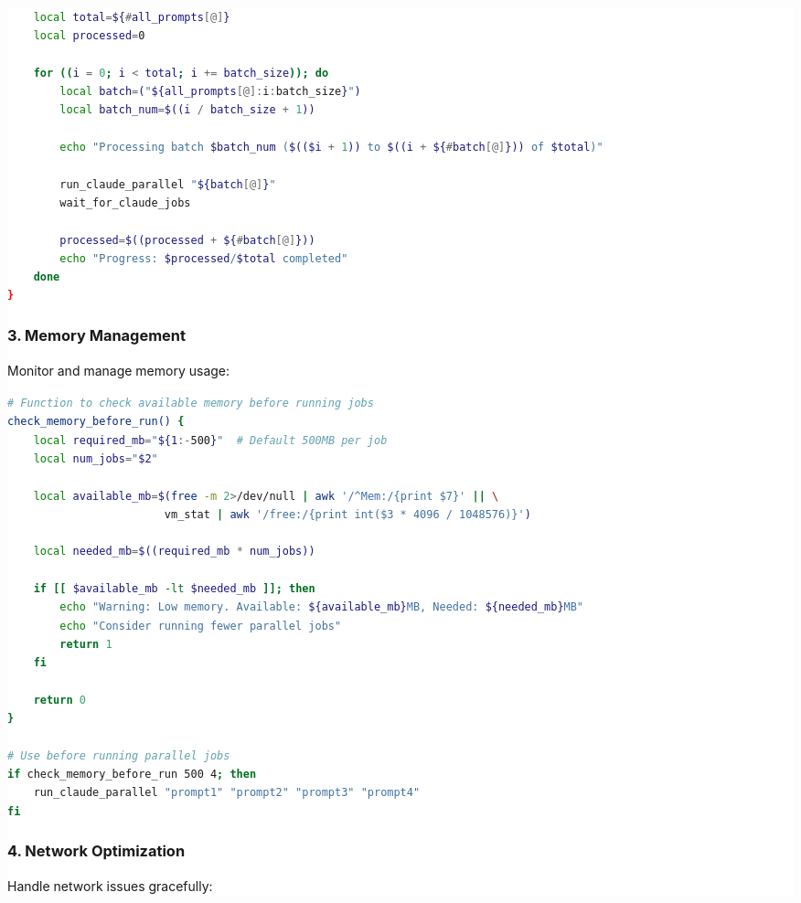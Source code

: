 ```bash
    local total=${#all_prompts[@]}
    local processed=0
    
    for ((i = 0; i < total; i += batch_size)); do
        local batch=("${all_prompts[@]:i:batch_size}")
        local batch_num=$((i / batch_size + 1))
        
        echo "Processing batch $batch_num ($(($i + 1)) to $((i + ${#batch[@]})) of $total)"
        
        run_claude_parallel "${batch[@]}"
        wait_for_claude_jobs
        
        processed=$((processed + ${#batch[@]}))
        echo "Progress: $processed/$total completed"
    done
}
```

### 3. Memory Management

Monitor and manage memory usage:

```bash
# Function to check available memory before running jobs
check_memory_before_run() {
    local required_mb="${1:-500}"  # Default 500MB per job
    local num_jobs="$2"
    
    local available_mb=$(free -m 2>/dev/null | awk '/^Mem:/{print $7}' || \
                        vm_stat | awk '/free:/{print int($3 * 4096 / 1048576)}')
    
    local needed_mb=$((required_mb * num_jobs))
    
    if [[ $available_mb -lt $needed_mb ]]; then
        echo "Warning: Low memory. Available: ${available_mb}MB, Needed: ${needed_mb}MB"
        echo "Consider running fewer parallel jobs"
        return 1
    fi
    
    return 0
}

# Use before running parallel jobs
if check_memory_before_run 500 4; then
    run_claude_parallel "prompt1" "prompt2" "prompt3" "prompt4"
fi
```

### 4. Network Optimization

Handle network issues gracefully:

